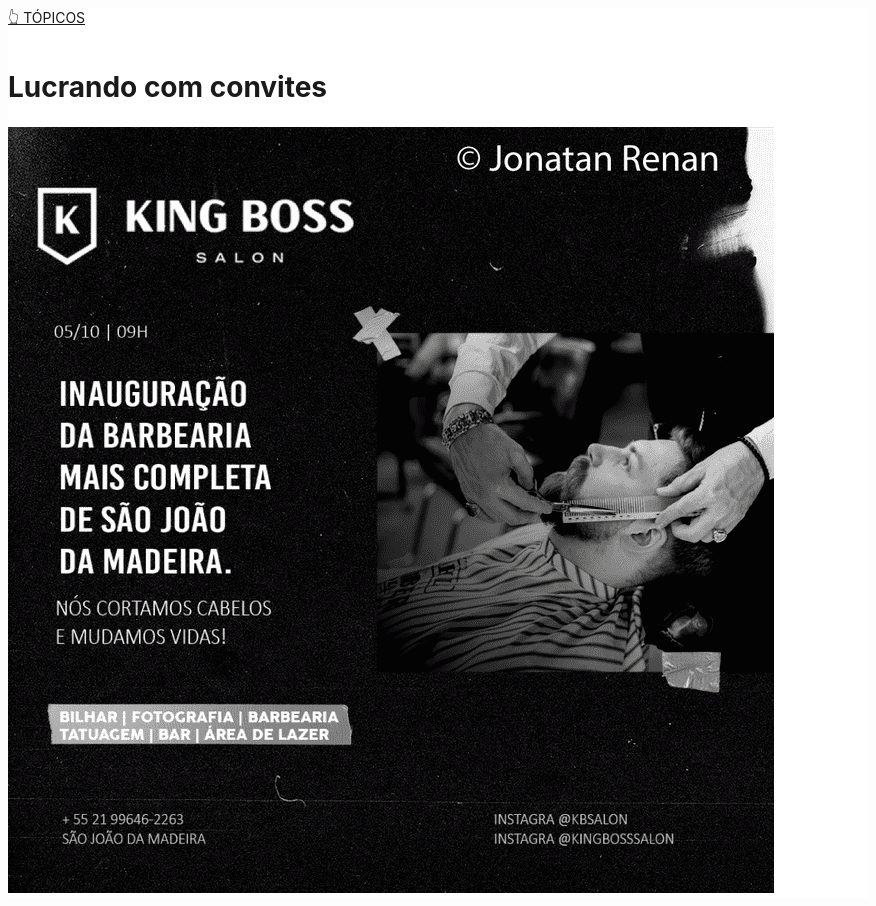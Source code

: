 [👆 TÓPICOS](#tópicos)

# Lucrando com convites

![LucrandoComConvites](img/LucrandoComConvites.png)
